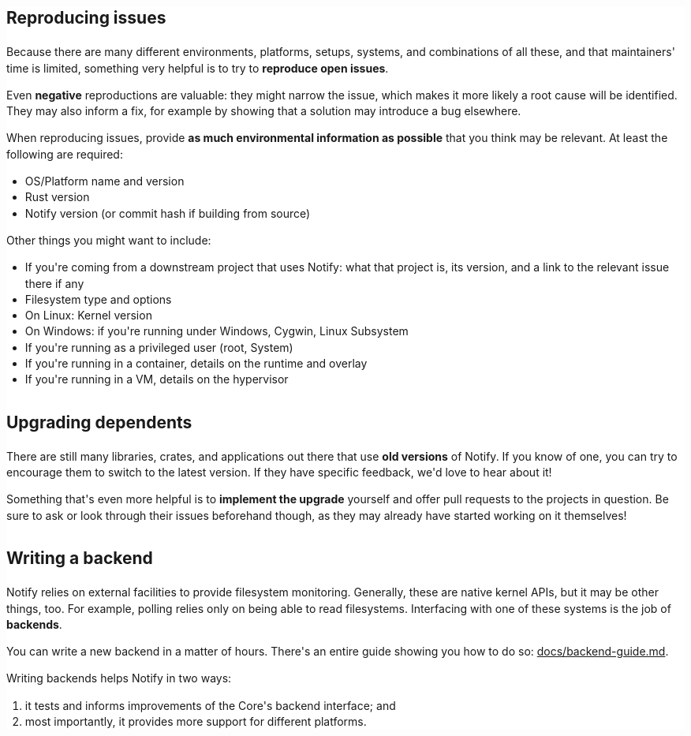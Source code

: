 ## Reproducing issues

Because there are many different environments, platforms, setups, systems, and
combinations of all these, and that maintainers' time is limited, something
very helpful is to try to **reproduce open issues**.

Even **negative** reproductions are valuable: they might narrow the issue,
which makes it more likely a root cause will be identified. They may also
inform a fix, for example by showing that a solution may introduce a bug
elsewhere.

When reproducing issues, provide **as much environmental information as
possible** that you think may be relevant. At least the following are required:

 - OS/Platform name and version
 - Rust version
 - Notify version (or commit hash if building from source)

Other things you might want to include:

 - If you're coming from a downstream project that uses Notify: what that
   project is, its version, and a link to the relevant issue there if any
 - Filesystem type and options
 - On Linux: Kernel version
 - On Windows: if you're running under Windows, Cygwin, Linux Subsystem
 - If you're running as a privileged user (root, System)
 - If you're running in a container, details on the runtime and overlay
 - If you're running in a VM, details on the hypervisor

## Upgrading dependents

There are still many libraries, crates, and applications out there that use
**old versions** of Notify. If you know of one, you can try to encourage them
to switch to the latest version. If they have specific feedback, we'd love to
hear about it!

Something that's even more helpful is to **implement the upgrade** yourself and
offer pull requests to the projects in question. Be sure to ask or look through
their issues beforehand though, as they may already have started working on it
themselves!

## Writing a backend

Notify relies on external facilities to provide filesystem monitoring.
Generally, these are native kernel APIs, but it may be other things, too. For
example, polling relies only on being able to read filesystems. Interfacing
with one of these systems is the job of **backends**.

You can write a new backend in a matter of hours. There's an entire guide
showing you how to do so: [docs/backend-guide.md](docs/backend-guide.md).

Writing backends helps Notify in two ways:

1. it tests and informs improvements of the Core's backend interface; and
2. most importantly, it provides more support for different platforms.
